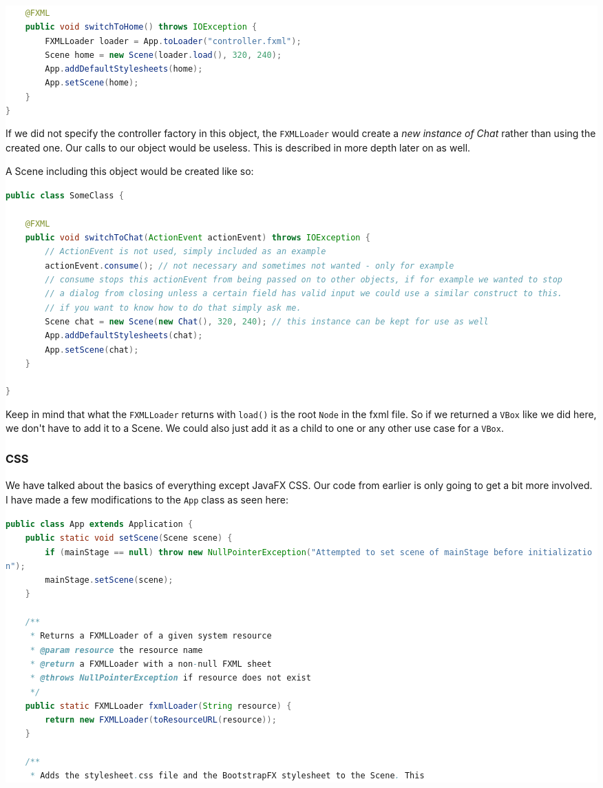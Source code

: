 ```java
    @FXML
    public void switchToHome() throws IOException {
        FXMLLoader loader = App.toLoader("controller.fxml");
        Scene home = new Scene(loader.load(), 320, 240);
        App.addDefaultStylesheets(home);
        App.setScene(home);
    }
}
```
If we did not specify the controller factory in this object, the
`FXMLLoader` would create a _new instance of Chat_ rather than using
the created one. Our calls to our object would be useless. This is 
described in more depth later on as well.

A Scene including this object would be created like so:
```java
public class SomeClass {
    
    @FXML
    public void switchToChat(ActionEvent actionEvent) throws IOException {
        // ActionEvent is not used, simply included as an example
        actionEvent.consume(); // not necessary and sometimes not wanted - only for example
        // consume stops this actionEvent from being passed on to other objects, if for example we wanted to stop
        // a dialog from closing unless a certain field has valid input we could use a similar construct to this.
        // if you want to know how to do that simply ask me.
        Scene chat = new Scene(new Chat(), 320, 240); // this instance can be kept for use as well
        App.addDefaultStylesheets(chat);
        App.setScene(chat);
    }

}
```

Keep in mind that what the `FXMLLoader` returns with `load()` is the root `Node` in the
fxml file. So if we returned a `VBox` like we did here, we don't have to add it to a Scene. We could
also just add it as a child to one or any other use case for a `VBox`.

### CSS
We have talked about the basics of everything except JavaFX CSS. Our code from earlier is only going to get a bit more
involved. I have made a few modifications to the `App` class as seen here:
```java
public class App extends Application {
    public static void setScene(Scene scene) {
        if (mainStage == null) throw new NullPointerException("Attempted to set scene of mainStage before initialization");
        mainStage.setScene(scene);
    }

    /**
     * Returns a FXMLLoader of a given system resource
     * @param resource the resource name
     * @return a FXMLLoader with a non-null FXML sheet
     * @throws NullPointerException if resource does not exist
     */
    public static FXMLLoader fxmlLoader(String resource) {
        return new FXMLLoader(toResourceURL(resource));
    }

    /**
     * Adds the stylesheet.css file and the BootstrapFX stylesheet to the Scene. This
```